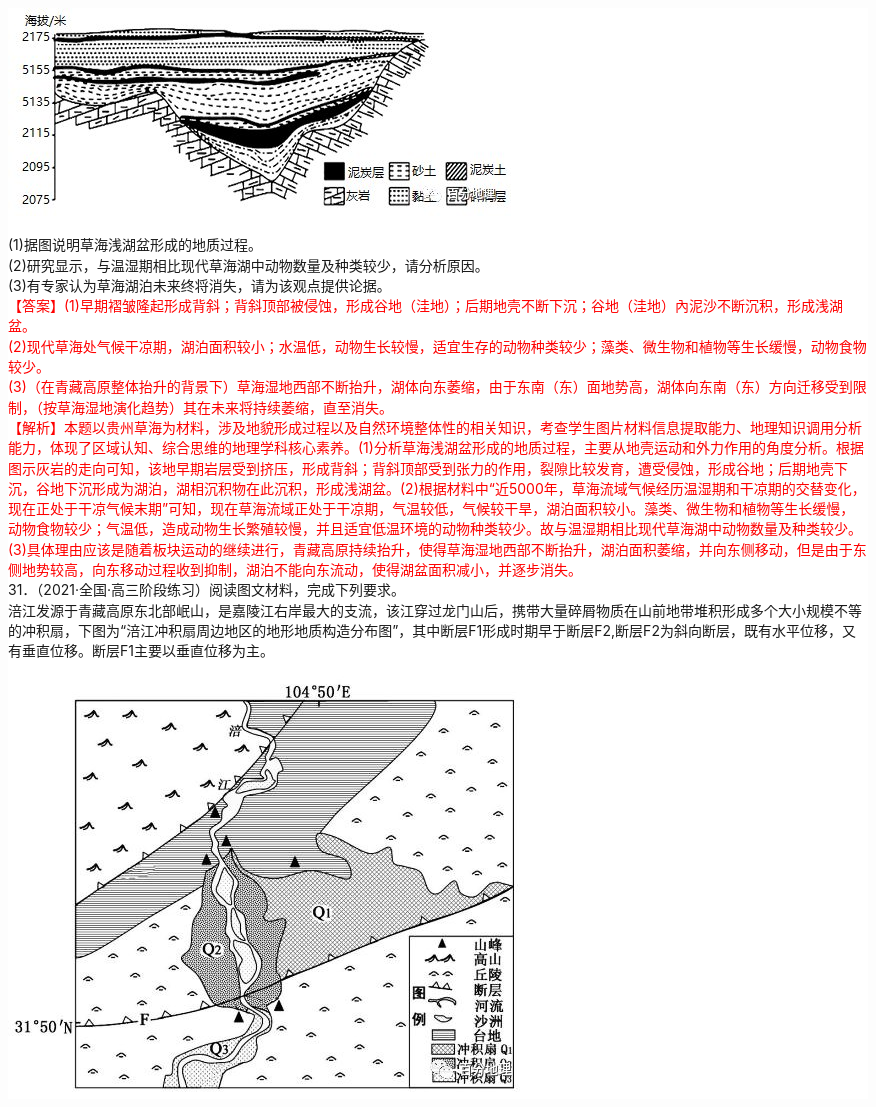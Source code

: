    
![img](../images/微专题之022青藏高原13.jpg)   
   
(1)据图说明草海浅湖盆形成的地质过程。   
(2)研究显示，与温湿期相比现代草海湖中动物数量及种类较少，请分析原因。   
(3)有专家认为草海湖泊未来终将消失，请为该观点提供论据。   
<span style="color: rgb(255, 0, 0);">【答案】(1)早期褶皱隆起形成背斜；背斜顶部被侵蚀，形成谷地（洼地）；后期地壳不断下沉；谷地（洼地）內泥沙不断沉积，形成浅湖盆。</span>   
<span style="color: rgb(255, 0, 0);">(2)现代草海处气候干凉期，湖泊面积较小；水温低，动物生长较慢，适宜生存的动物种类较少；藻类、微生物和植物等生长缓慢，动物食物较少。</span>   
<span style="color: rgb(255, 0, 0);">(3)（在青藏高原整体抬升的背景下）草海湿地西部不断抬升，湖体向东萎缩，由于东南（东）面地势高，湖体向东南（东）方向迁移受到限制，（按草海湿地演化趋势）其在未来将持续萎缩，直至消失。</span>   
<span style="color: rgb(255, 0, 0);">【解析】本题以贵州草海为材料，涉及地貌形成过程以及自然环境整体性的相关知识，考查学生图片材料信息提取能力、地理知识调用分析能力，体现了区域认知、综合思维的地理学科核心素养。(1)分析草海浅湖盆形成的地质过程，主要从地壳运动和外力作用的角度分析。根据图示灰岩的走向可知，该地早期岩层受到挤压，形成背斜；背斜顶部受到张力的作用，裂隙比较发育，遭受侵蚀，形成谷地；后期地壳下沉，谷地下沉形成为湖泊，湖相沉积物在此沉积，形成浅湖盆。(2)根据材料中“近5000年，草海流域气候经历温湿期和干凉期的交替变化，现在正处于干凉气候末期”可知，现在草海流域正处于干凉期，气温较低，气候较干旱，湖泊面积较小。藻类、微生物和植物等生长缓慢，动物食物较少；气温低，造成动物生长繁殖较慢，并且适宜低温环境的动物种类较少。故与温湿期相比现代草海湖中动物数量及种类较少。(3)具体理由应该是随着板块运动的继续进行，青藏高原持续抬升，使得草海湿地西部不断抬升，湖泊面积萎缩，并向东侧移动，但是由于东侧地势较高，向东移动过程收到抑制，湖泊不能向东流动，使得湖盆面积减小，并逐步消失。</span>   
31．（2021·全国·高三阶段练习）阅读图文材料，完成下列要求。   
涪江发源于青藏高原东北部岷山，是嘉陵江右岸最大的支流，该江穿过龙门山后，携带大量碎屑物质在山前地带堆积形成多个大小规模不等的冲积扇，下图为“涪江冲积扇周边地区的地形地质构造分布图”，其中断层F1形成时期早于断层F2,断层F2为斜向断层，既有水平位移，又有垂直位移。断层F1主要以垂直位移为主。   
   
![img](../images/微专题之022青藏高原14.jpg)   
   